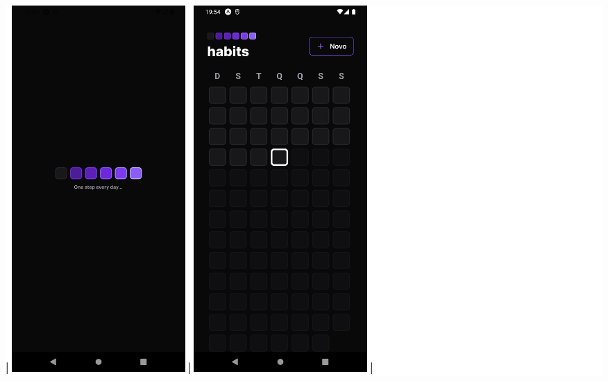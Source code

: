 | <img src="./.github/screenshots/mobile-splash.png" width="250" /> | <img src="./.github/screenshots/mobile-empty-home.png" width="250" /> |